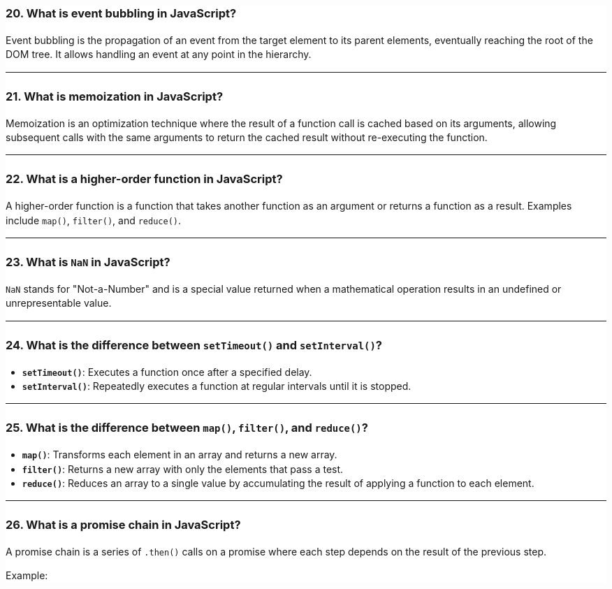 
### 20. **What is event bubbling in JavaScript?**

Event bubbling is the propagation of an event from the target element to its parent elements, eventually reaching the root of the DOM tree. It allows handling an event at any point in the hierarchy.

---

### 21. **What is memoization in JavaScript?**

Memoization is an optimization technique where the result of a function call is cached based on its arguments, allowing subsequent calls with the same arguments to return the cached result without re-executing the function.

---

### 22. **What is a higher-order function in JavaScript?**

A higher-order function is a function that takes another function as an argument or returns a function as a result. Examples include `map()`, `filter()`, and `reduce()`.

---

### 23. **What is `NaN` in JavaScript?**

`NaN` stands for "Not-a-Number" and is a special value returned when a mathematical operation results in an undefined or unrepresentable value.

---

### 24. **What is the difference between `setTimeout()` and `setInterval()`?**

- **`setTimeout()`**: Executes a function once after a specified delay.
- **`setInterval()`**: Repeatedly executes a function at regular intervals until it is stopped.

---

### 25. **What is the difference between `map()`, `filter()`, and `reduce()`?**

- **`map()`**: Transforms each element in an array and returns a new array.
- **`filter()`**: Returns a new array with only the elements that pass a test.
- **`reduce()`**: Reduces an array to a single value by accumulating the result of applying a function to each element.

---

### 26. **What is a promise chain in JavaScript?**

A promise chain is a series of `.then()` calls on a promise where each step depends on the result of the previous step.

Example:
